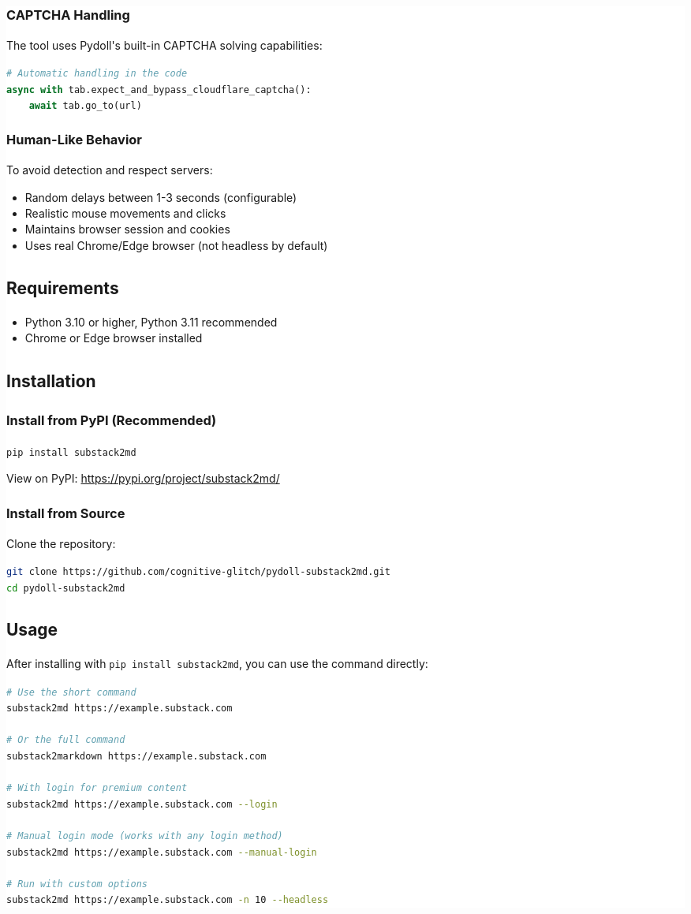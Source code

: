 ### CAPTCHA Handling
The tool uses Pydoll's built-in CAPTCHA solving capabilities:
```python
# Automatic handling in the code
async with tab.expect_and_bypass_cloudflare_captcha():
    await tab.go_to(url)
```

### Human-Like Behavior
To avoid detection and respect servers:
- Random delays between 1-3 seconds (configurable)
- Realistic mouse movements and clicks
- Maintains browser session and cookies
- Uses real Chrome/Edge browser (not headless by default)

## Requirements

- Python 3.10 or higher, Python 3.11 recommended
- Chrome or Edge browser installed

## Installation

### Install from PyPI (Recommended)

```bash
pip install substack2md
```

View on PyPI: https://pypi.org/project/substack2md/

### Install from Source

Clone the repository:

```bash
git clone https://github.com/cognitive-glitch/pydoll-substack2md.git
cd pydoll-substack2md
```

## Usage

After installing with `pip install substack2md`, you can use the command directly:

```bash
# Use the short command
substack2md https://example.substack.com

# Or the full command
substack2markdown https://example.substack.com

# With login for premium content
substack2md https://example.substack.com --login

# Manual login mode (works with any login method)
substack2md https://example.substack.com --manual-login

# Run with custom options
substack2md https://example.substack.com -n 10 --headless
```
